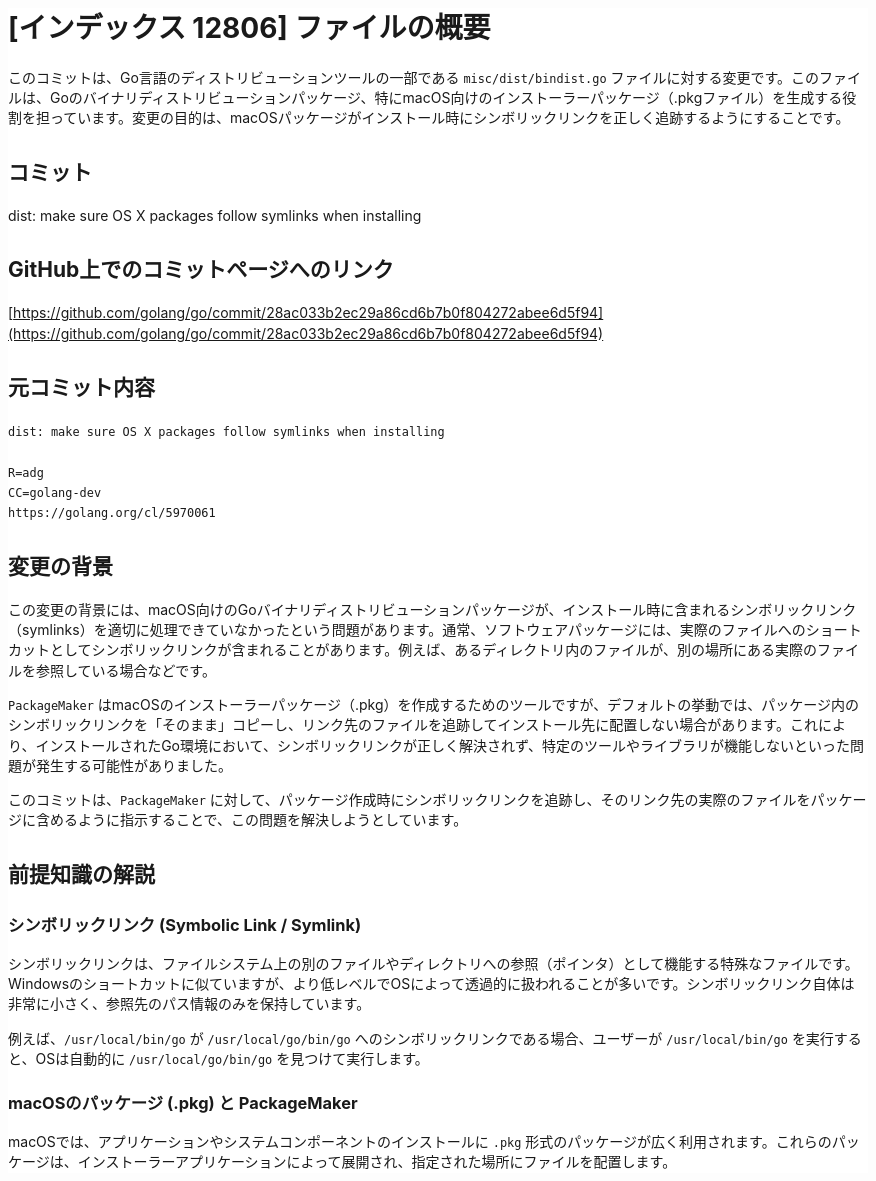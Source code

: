 # [インデックス 12806] ファイルの概要

このコミットは、Go言語のディストリビューションツールの一部である `misc/dist/bindist.go` ファイルに対する変更です。このファイルは、Goのバイナリディストリビューションパッケージ、特にmacOS向けのインストーラーパッケージ（.pkgファイル）を生成する役割を担っています。変更の目的は、macOSパッケージがインストール時にシンボリックリンクを正しく追跡するようにすることです。

## コミット

dist: make sure OS X packages follow symlinks when installing

## GitHub上でのコミットページへのリンク

[https://github.com/golang/go/commit/28ac033b2ec29a86cd6b7b0f804272abee6d5f94](https://github.com/golang/go/commit/28ac033b2ec29a86cd6b7b0f804272abee6d5f94)

## 元コミット内容

```
dist: make sure OS X packages follow symlinks when installing

R=adg
CC=golang-dev
https://golang.org/cl/5970061
```

## 変更の背景

この変更の背景には、macOS向けのGoバイナリディストリビューションパッケージが、インストール時に含まれるシンボリックリンク（symlinks）を適切に処理できていなかったという問題があります。通常、ソフトウェアパッケージには、実際のファイルへのショートカットとしてシンボリックリンクが含まれることがあります。例えば、あるディレクトリ内のファイルが、別の場所にある実際のファイルを参照している場合などです。

`PackageMaker` はmacOSのインストーラーパッケージ（.pkg）を作成するためのツールですが、デフォルトの挙動では、パッケージ内のシンボリックリンクを「そのまま」コピーし、リンク先のファイルを追跡してインストール先に配置しない場合があります。これにより、インストールされたGo環境において、シンボリックリンクが正しく解決されず、特定のツールやライブラリが機能しないといった問題が発生する可能性がありました。

このコミットは、`PackageMaker` に対して、パッケージ作成時にシンボリックリンクを追跡し、そのリンク先の実際のファイルをパッケージに含めるように指示することで、この問題を解決しようとしています。

## 前提知識の解説

### シンボリックリンク (Symbolic Link / Symlink)

シンボリックリンクは、ファイルシステム上の別のファイルやディレクトリへの参照（ポインタ）として機能する特殊なファイルです。Windowsのショートカットに似ていますが、より低レベルでOSによって透過的に扱われることが多いです。シンボリックリンク自体は非常に小さく、参照先のパス情報のみを保持しています。

例えば、`/usr/local/bin/go` が `/usr/local/go/bin/go` へのシンボリックリンクである場合、ユーザーが `/usr/local/bin/go` を実行すると、OSは自動的に `/usr/local/go/bin/go` を見つけて実行します。

### macOSのパッケージ (.pkg) と PackageMaker

macOSでは、アプリケーションやシステムコンポーネントのインストールに `.pkg` 形式のパッケージが広く利用されます。これらのパッケージは、インストーラーアプリケーションによって展開され、指定された場所にファイルを配置します。
